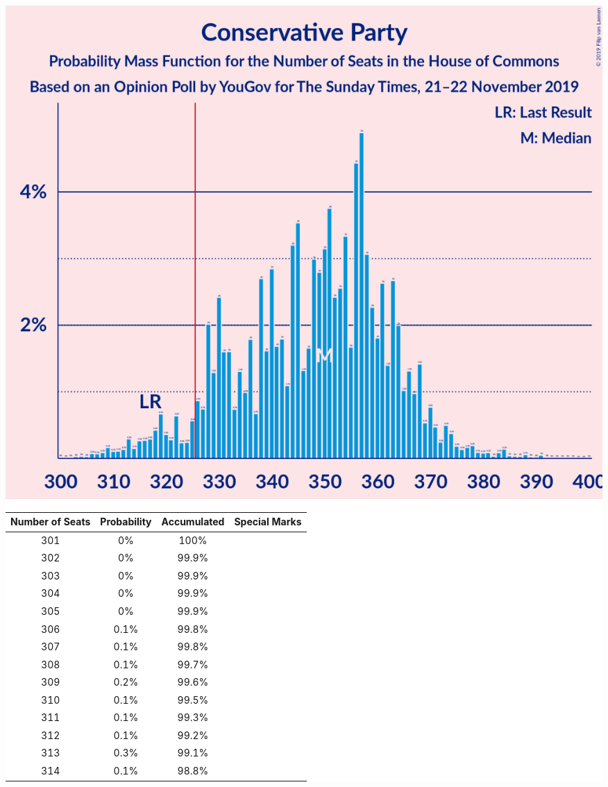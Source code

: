 ![Graph with seats probability mass function not yet produced](2019-11-22-YouGov-seats-pmf-conservativeparty.png "Seats Probability Mass Function")

| Number of Seats | Probability | Accumulated | Special Marks |
|:---------------:|:-----------:|:-----------:|:-------------:|
| 301 | 0% | 100% |  |
| 302 | 0% | 99.9% |  |
| 303 | 0% | 99.9% |  |
| 304 | 0% | 99.9% |  |
| 305 | 0% | 99.9% |  |
| 306 | 0.1% | 99.8% |  |
| 307 | 0.1% | 99.8% |  |
| 308 | 0.1% | 99.7% |  |
| 309 | 0.2% | 99.6% |  |
| 310 | 0.1% | 99.5% |  |
| 311 | 0.1% | 99.3% |  |
| 312 | 0.1% | 99.2% |  |
| 313 | 0.3% | 99.1% |  |
| 314 | 0.1% | 98.8% |  |